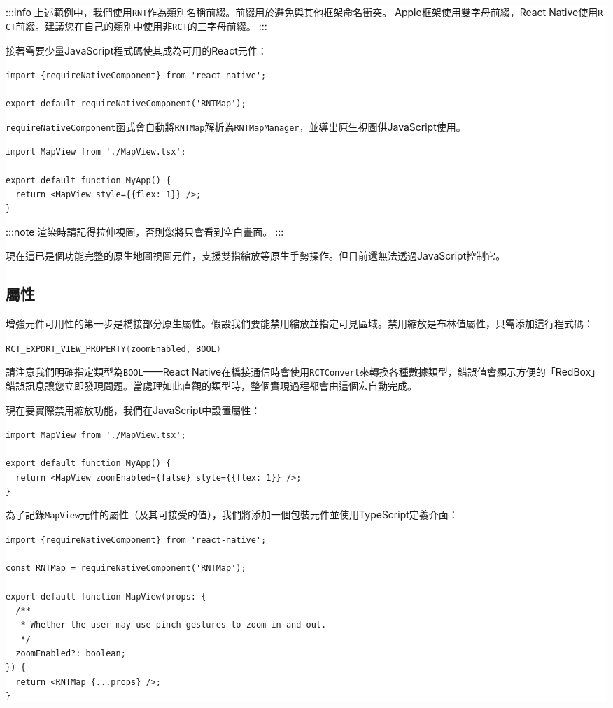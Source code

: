:::info
上述範例中，我們使用`RNT`作為類別名稱前綴。前綴用於避免與其他框架命名衝突。
Apple框架使用雙字母前綴，React Native使用`RCT`前綴。建議您在自己的類別中使用非`RCT`的三字母前綴。
:::

接著需要少量JavaScript程式碼使其成為可用的React元件：

```tsx {3} title="MapView.tsx"
import {requireNativeComponent} from 'react-native';

export default requireNativeComponent('RNTMap');
```

`requireNativeComponent`函式會自動將`RNTMap`解析為`RNTMapManager`，並導出原生視圖供JavaScript使用。

```tsx title="MyApp.tsx"
import MapView from './MapView.tsx';

export default function MyApp() {
  return <MapView style={{flex: 1}} />;
}
```

:::note
渲染時請記得拉伸視圖，否則您將只會看到空白畫面。
:::

現在這已是個功能完整的原生地圖視圖元件，支援雙指縮放等原生手勢操作。但目前還無法透過JavaScript控制它。

## 屬性

增強元件可用性的第一步是橋接部分原生屬性。假設我們要能禁用縮放並指定可見區域。禁用縮放是布林值屬性，只需添加這行程式碼：

```objectivec title='RNTMapManager.m'
RCT_EXPORT_VIEW_PROPERTY(zoomEnabled, BOOL)
```

請注意我們明確指定類型為`BOOL`——React Native在橋接通信時會使用`RCTConvert`來轉換各種數據類型，錯誤值會顯示方便的「RedBox」錯誤訊息讓您立即發現問題。當處理如此直觀的類型時，整個實現過程都會由這個宏自動完成。

現在要實際禁用縮放功能，我們在JavaScript中設置屬性：

```tsx {4} title="MyApp.tsx"
import MapView from './MapView.tsx';

export default function MyApp() {
  return <MapView zoomEnabled={false} style={{flex: 1}} />;
}
```

為了記錄`MapView`元件的屬性（及其可接受的值），我們將添加一個包裝元件並使用TypeScript定義介面：

```tsx {6-9} title="MapView.tsx"
import {requireNativeComponent} from 'react-native';

const RNTMap = requireNativeComponent('RNTMap');

export default function MapView(props: {
  /**
   * Whether the user may use pinch gestures to zoom in and out.
   */
  zoomEnabled?: boolean;
}) {
  return <RNTMap {...props} />;
}
```
